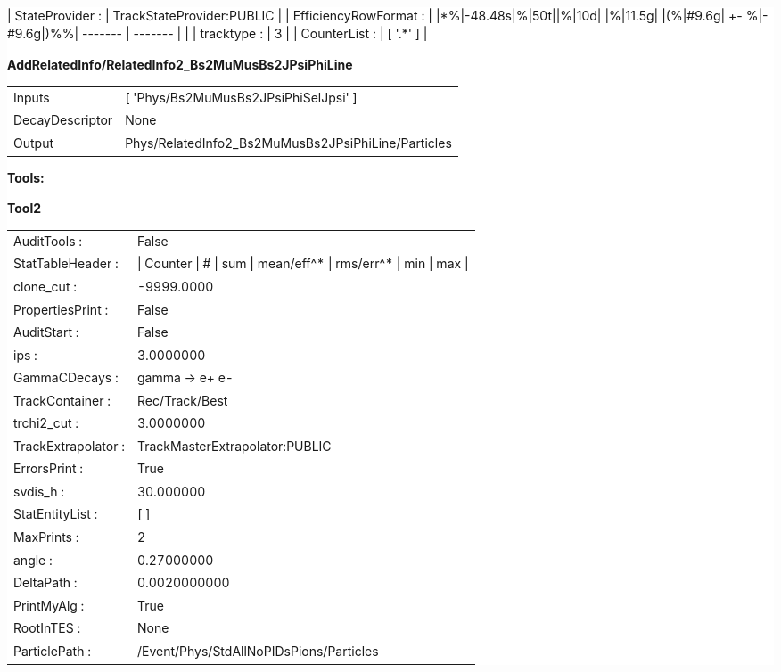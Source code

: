 | StateProvider :          | TrackStateProvider:PUBLIC                                                                                                                                                  |
| EfficiencyRowFormat :    | \|\*%\|-48.48s\|%\|50t\|\|%\|10d\| \|%\|11.5g\| \|(%\|#9.6g\| +- %\|-#9.6g\|)%%\| ------- \| ------- \|                                                                    |
| tracktype :              | 3                                                                                                                                                                          |
| CounterList :            | [ '.\*' ]                                                                                                                                                                |

**AddRelatedInfo/RelatedInfo2_Bs2MuMusBs2JPsiPhiLine**

|                 |                                                    |
|-----------------|----------------------------------------------------|
| Inputs          | [ 'Phys/Bs2MuMusBs2JPsiPhiSelJpsi' ]             |
| DecayDescriptor | None                                               |
| Output          | Phys/RelatedInfo2_Bs2MuMusBs2JPsiPhiLine/Particles |

****Tools:****

**Tool2**

|                          |                                                                                                                                                                                            |
|--------------------------|--------------------------------------------------------------------------------------------------------------------------------------------------------------------------------------------|
| AuditTools :             | False                                                                                                                                                                                      |
| StatTableHeader :        | \| Counter \| \# \| sum \| mean/eff^\* \| rms/err^\* \| min \| max \|                                                                                                                      |
| clone_cut :              | -9999.0000                                                                                                                                                                                 |
| PropertiesPrint :        | False                                                                                                                                                                                      |
| AuditStart :             | False                                                                                                                                                                                      |
| ips :                    | 3.0000000                                                                                                                                                                                  |
| GammaCDecays :           | gamma -\> e+ e-                                                                                                                                                                            |
| TrackContainer :         | Rec/Track/Best                                                                                                                                                                             |
| trchi2_cut :             | 3.0000000                                                                                                                                                                                  |
| TrackExtrapolator :      | TrackMasterExtrapolator:PUBLIC                                                                                                                                                             |
| ErrorsPrint :            | True                                                                                                                                                                                       |
| svdis_h :                | 30.000000                                                                                                                                                                                  |
| StatEntityList :         | [ ]                                                                                                                                                                                      |
| MaxPrints :              | 2                                                                                                                                                                                          |
| angle :                  | 0.27000000                                                                                                                                                                                 |
| DeltaPath :              | 0.0020000000                                                                                                                                                                               |
| PrintMyAlg :             | True                                                                                                                                                                                       |
| RootInTES :              | None                                                                                                                                                                                       |
| ParticlePath :           | /Event/Phys/StdAllNoPIDsPions/Particles                                                                                                                                                    |